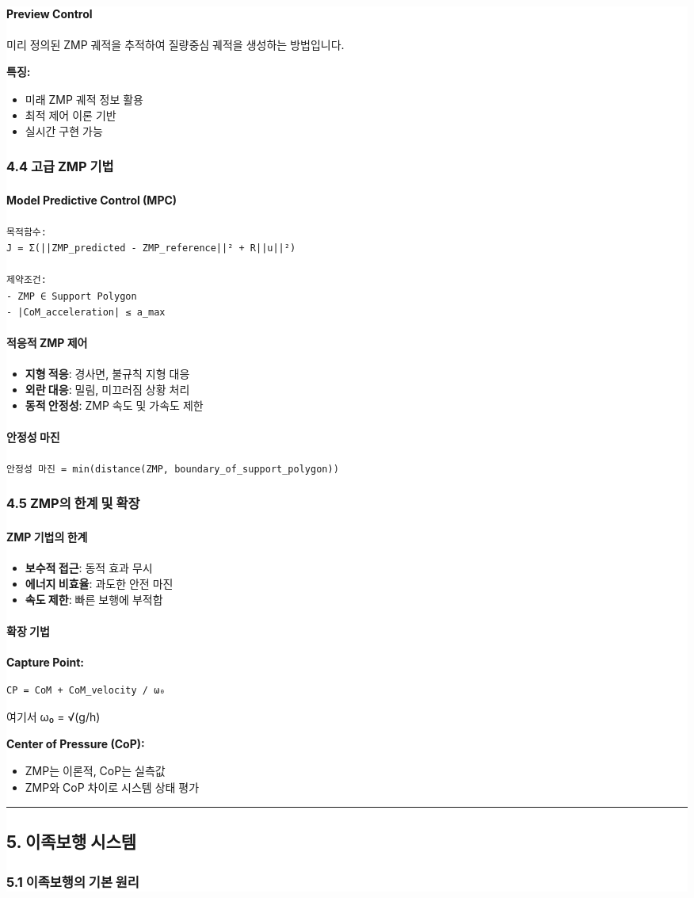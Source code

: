 #### Preview Control
미리 정의된 ZMP 궤적을 추적하여 질량중심 궤적을 생성하는 방법입니다.

**특징:**
- 미래 ZMP 궤적 정보 활용
- 최적 제어 이론 기반
- 실시간 구현 가능

### 4.4 고급 ZMP 기법

#### Model Predictive Control (MPC)
```
목적함수:
J = Σ(||ZMP_predicted - ZMP_reference||² + R||u||²)

제약조건:
- ZMP ∈ Support Polygon
- |CoM_acceleration| ≤ a_max
```

#### 적응적 ZMP 제어
- **지형 적응**: 경사면, 불규칙 지형 대응
- **외란 대응**: 밀림, 미끄러짐 상황 처리
- **동적 안정성**: ZMP 속도 및 가속도 제한

#### 안정성 마진
```
안정성 마진 = min(distance(ZMP, boundary_of_support_polygon))
```

### 4.5 ZMP의 한계 및 확장

#### ZMP 기법의 한계
- **보수적 접근**: 동적 효과 무시
- **에너지 비효율**: 과도한 안전 마진
- **속도 제한**: 빠른 보행에 부적합

#### 확장 기법
**Capture Point:**
```
CP = CoM + CoM_velocity / ω₀
```
여기서 ω₀ = √(g/h)

**Center of Pressure (CoP):**
- ZMP는 이론적, CoP는 실측값
- ZMP와 CoP 차이로 시스템 상태 평가

---

## 5. 이족보행 시스템

### 5.1 이족보행의 기본 원리
